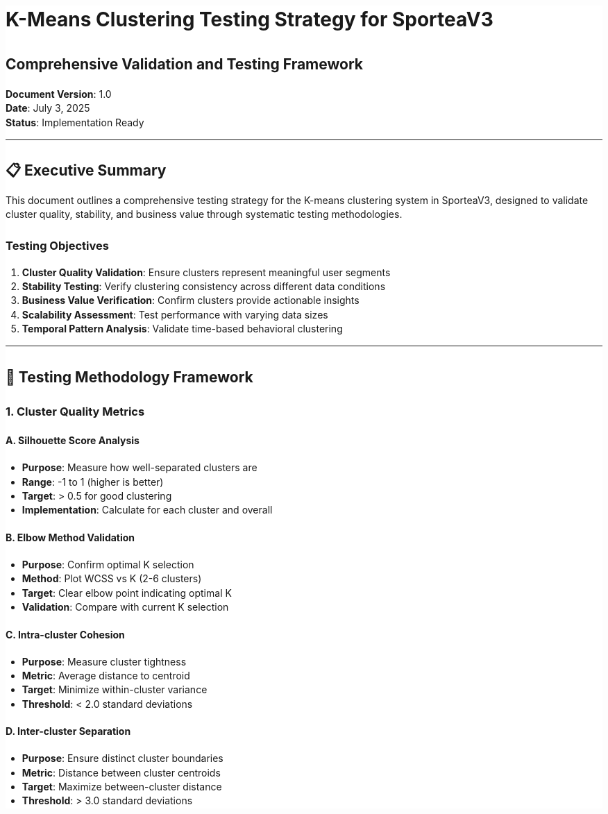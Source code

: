 # K-Means Clustering Testing Strategy for SporteaV3
## Comprehensive Validation and Testing Framework

**Document Version**: 1.0  
**Date**: July 3, 2025  
**Status**: Implementation Ready  

---

## 📋 Executive Summary

This document outlines a comprehensive testing strategy for the K-means clustering system in SporteaV3, designed to validate cluster quality, stability, and business value through systematic testing methodologies.

### Testing Objectives
1. **Cluster Quality Validation**: Ensure clusters represent meaningful user segments
2. **Stability Testing**: Verify clustering consistency across different data conditions
3. **Business Value Verification**: Confirm clusters provide actionable insights
4. **Scalability Assessment**: Test performance with varying data sizes
5. **Temporal Pattern Analysis**: Validate time-based behavioral clustering

---

## 🔬 Testing Methodology Framework

### 1. **Cluster Quality Metrics**

#### A. Silhouette Score Analysis
- **Purpose**: Measure how well-separated clusters are
- **Range**: -1 to 1 (higher is better)
- **Target**: > 0.5 for good clustering
- **Implementation**: Calculate for each cluster and overall

#### B. Elbow Method Validation
- **Purpose**: Confirm optimal K selection
- **Method**: Plot WCSS vs K (2-6 clusters)
- **Target**: Clear elbow point indicating optimal K
- **Validation**: Compare with current K selection

#### C. Intra-cluster Cohesion
- **Purpose**: Measure cluster tightness
- **Metric**: Average distance to centroid
- **Target**: Minimize within-cluster variance
- **Threshold**: < 2.0 standard deviations

#### D. Inter-cluster Separation
- **Purpose**: Ensure distinct cluster boundaries
- **Metric**: Distance between cluster centroids
- **Target**: Maximize between-cluster distance
- **Threshold**: > 3.0 standard deviations
